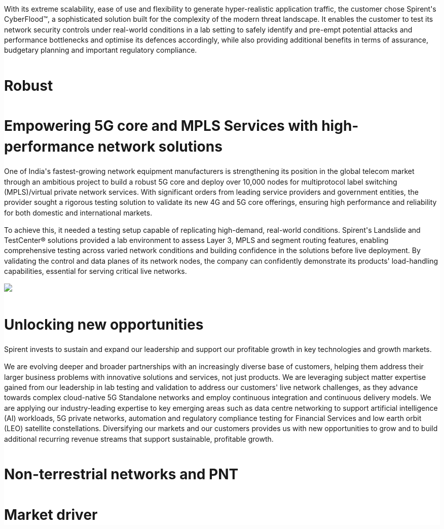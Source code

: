 With its extreme scalability, ease of use and flexibility to generate hyper-realistic application traffic, the customer chose Spirent's CyberFlood™, a sophisticated solution built for the complexity of the modern threat landscape. It enables the customer to test its network security controls under real-world conditions in a lab setting to safely identify and pre-empt potential attacks and performance bottlenecks and optimise its defences accordingly, while also providing additional benefits in terms of assurance, budgetary planning and important regulatory compliance.

# Robust

# Empowering 5G core and MPLS Services with high-performance network solutions

One of India's fastest-growing network equipment manufacturers is strengthening its position in the global telecom market through an ambitious project to build a robust 5G core and deploy over 10,000 nodes for multiprotocol label switching (MPLS)/virtual private network services. With significant orders from leading service providers and government entities, the provider sought a rigorous testing solution to validate its new 4G and 5G core offerings, ensuring high performance and reliability for both domestic and international markets.

To achieve this, it needed a testing setup capable of replicating high-demand, real-world conditions. Spirent's Landslide and TestCenter® solutions provided a lab environment to assess Layer 3, MPLS and segment routing features, enabling comprehensive testing across varied network conditions and building confidence in the solutions before live deployment. By validating the control and data planes of its network nodes, the company can confidently demonstrate its products' load-handling capabilities, essential for serving critical live networks.

![](https://cdn-mineru.openxlab.org.cn/result/2025-10-20/b8464a1a-2d8f-4b5a-b15c-308372795b45/4ce5d62dc36d2a59f9b7d7b1a9e767557bcb5af434e73d499a9a8e3282dd5ed3.jpg)

# Unlocking new opportunities

Spirent invests to sustain and expand our leadership and support our profitable growth in key technologies and growth markets.

We are evolving deeper and broader partnerships with an increasingly diverse base of customers, helping them address their larger business problems with innovative solutions and services, not just products. We are leveraging subject matter expertise gained from our leadership in lab testing and validation to address our customers' live network challenges, as they advance towards complex cloud-native 5G Standalone networks and employ continuous integration and continuous delivery models. We are applying our industry-leading expertise to key emerging areas such as data centre networking to support artificial intelligence (AI) workloads, 5G private networks, automation and regulatory compliance testing for Financial Services and low earth orbit (LEO) satellite constellations. Diversifying our markets and our customers provides us with new opportunities to grow and to build additional recurring revenue streams that support sustainable, profitable growth.

# Non-terrestrial networks and PNT

# Market driver
